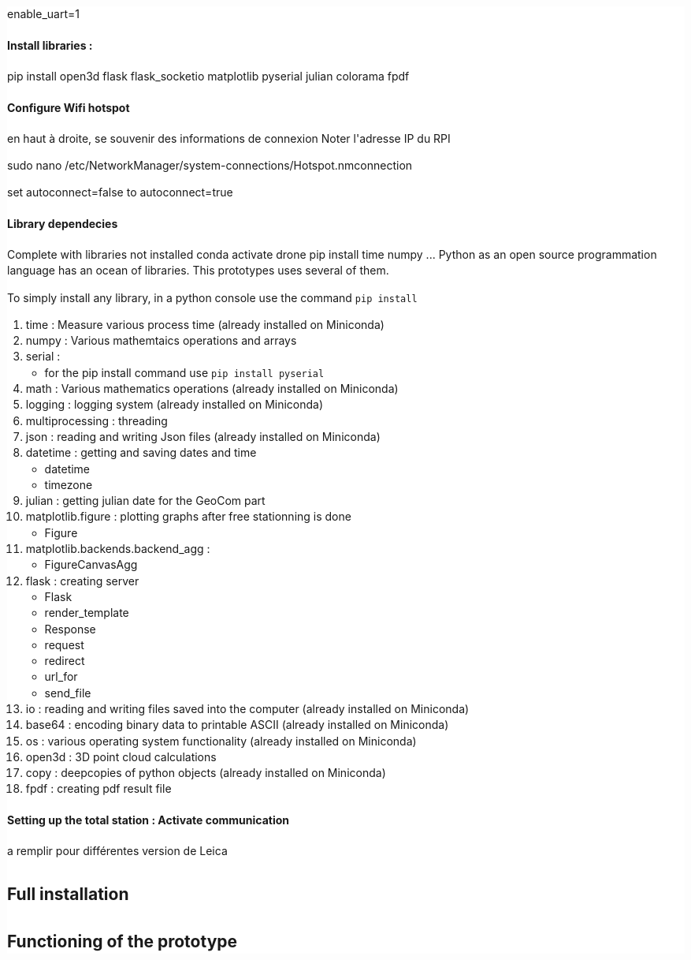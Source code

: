 enable_uart=1

#### Install libraries :
pip install open3d flask flask_socketio matplotlib pyserial julian colorama fpdf

#### Configure Wifi hotspot
en haut à droite, se souvenir des informations de connexion
Noter l'adresse IP du RPI

sudo nano /etc/NetworkManager/system-connections/Hotspot.nmconnection

set autoconnect=false to autoconnect=true

#### Library dependecies
Complete with libraries not installed
conda activate drone
pip install time numpy ...
Python as an open source programmation language has an ocean of libraries. This prototypes uses several of them.

To simply install any library, in a python console use the command
```pip install```

1. time : Measure various process time (already installed on Miniconda)
2. numpy : Various mathemtaics operations and arrays 
3. serial :
    - for the pip install command use ```pip install pyserial```
4. math : Various mathematics operations (already installed on Miniconda)
5. logging : logging system (already installed on Miniconda)
6. multiprocessing : threading 
7. json : reading and writing Json files (already installed on Miniconda)
8. datetime : getting and saving dates and time
    - datetime
    - timezone
9. julian : getting julian date for the GeoCom part
10. matplotlib.figure : plotting graphs after free stationning is done
    - Figure
11. matplotlib.backends.backend_agg :
    - FigureCanvasAgg
12. flask : creating server
    - Flask
    - render_template
    - Response
    - request
    - redirect
    - url_for
    - send_file
13. io : reading and writing files saved into the computer (already installed on Miniconda)
14. base64 : encoding binary data to printable ASCII (already installed on Miniconda)
15. os : various operating system functionality (already installed on Miniconda)
16. open3d : 3D point cloud calculations
17. copy : deepcopies of python objects (already installed on Miniconda)
18. fpdf : creating pdf result file 

#### Setting up the total station : Activate communication
a remplir pour différentes version de Leica


Full installation
-----------------


Functioning of the prototype
----------------------------

```